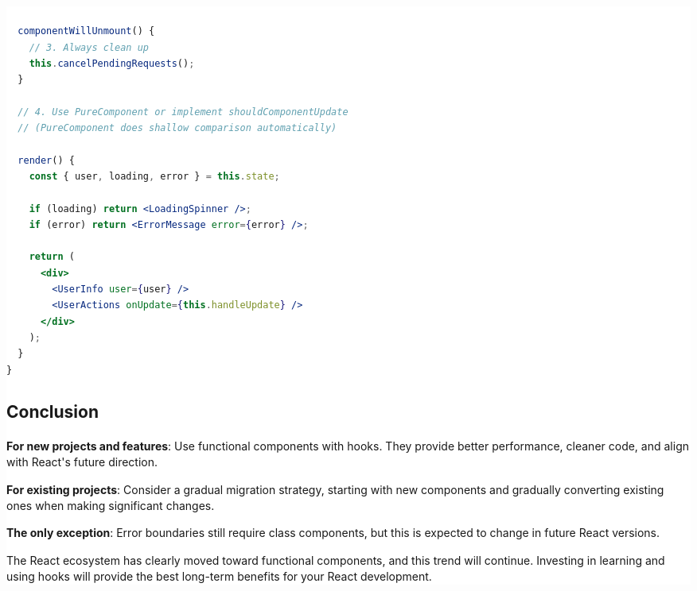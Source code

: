 ```jsx
  
  componentWillUnmount() {
    // 3. Always clean up
    this.cancelPendingRequests();
  }
  
  // 4. Use PureComponent or implement shouldComponentUpdate
  // (PureComponent does shallow comparison automatically)
  
  render() {
    const { user, loading, error } = this.state;
    
    if (loading) return <LoadingSpinner />;
    if (error) return <ErrorMessage error={error} />;
    
    return (
      <div>
        <UserInfo user={user} />
        <UserActions onUpdate={this.handleUpdate} />
      </div>
    );
  }
}
```

## Conclusion

**For new projects and features**: Use functional components with hooks. They provide better performance, cleaner code, and align with React's future direction.

**For existing projects**: Consider a gradual migration strategy, starting with new components and gradually converting existing ones when making significant changes.

**The only exception**: Error boundaries still require class components, but this is expected to change in future React versions.

The React ecosystem has clearly moved toward functional components, and this trend will continue. Investing in learning and using hooks will provide the best long-term benefits for your React development.